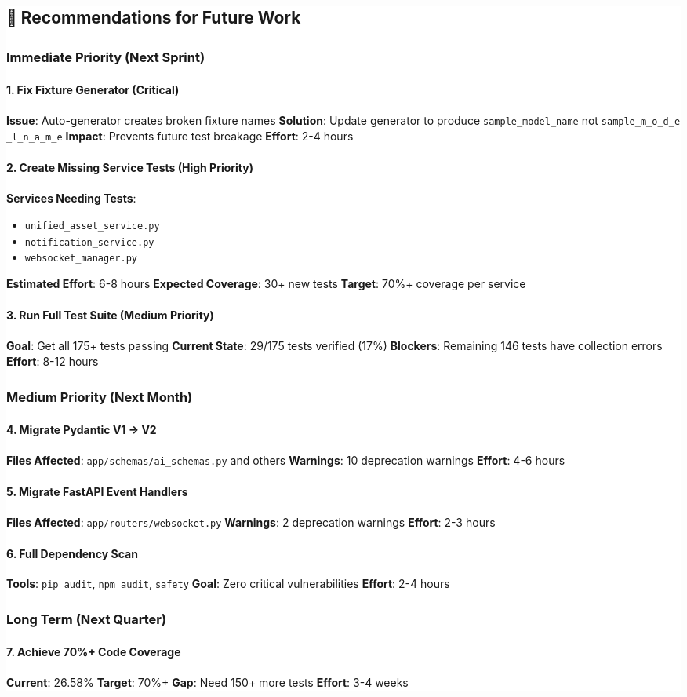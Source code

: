 
## 🎯 Recommendations for Future Work

### Immediate Priority (Next Sprint)

#### 1. Fix Fixture Generator (Critical)
**Issue**: Auto-generator creates broken fixture names
**Solution**: Update generator to produce `sample_model_name` not `sample_m_o_d_e_l_n_a_m_e`
**Impact**: Prevents future test breakage
**Effort**: 2-4 hours

#### 2. Create Missing Service Tests (High Priority)
**Services Needing Tests**:
- `unified_asset_service.py`
- `notification_service.py`
- `websocket_manager.py`

**Estimated Effort**: 6-8 hours
**Expected Coverage**: 30+ new tests
**Target**: 70%+ coverage per service

#### 3. Run Full Test Suite (Medium Priority)
**Goal**: Get all 175+ tests passing
**Current State**: 29/175 tests verified (17%)
**Blockers**: Remaining 146 tests have collection errors
**Effort**: 8-12 hours

### Medium Priority (Next Month)

#### 4. Migrate Pydantic V1 → V2
**Files Affected**: `app/schemas/ai_schemas.py` and others
**Warnings**: 10 deprecation warnings
**Effort**: 4-6 hours

#### 5. Migrate FastAPI Event Handlers
**Files Affected**: `app/routers/websocket.py`
**Warnings**: 2 deprecation warnings
**Effort**: 2-3 hours

#### 6. Full Dependency Scan
**Tools**: `pip audit`, `npm audit`, `safety`
**Goal**: Zero critical vulnerabilities
**Effort**: 2-4 hours

### Long Term (Next Quarter)

#### 7. Achieve 70%+ Code Coverage
**Current**: 26.58%
**Target**: 70%+
**Gap**: Need 150+ more tests
**Effort**: 3-4 weeks
